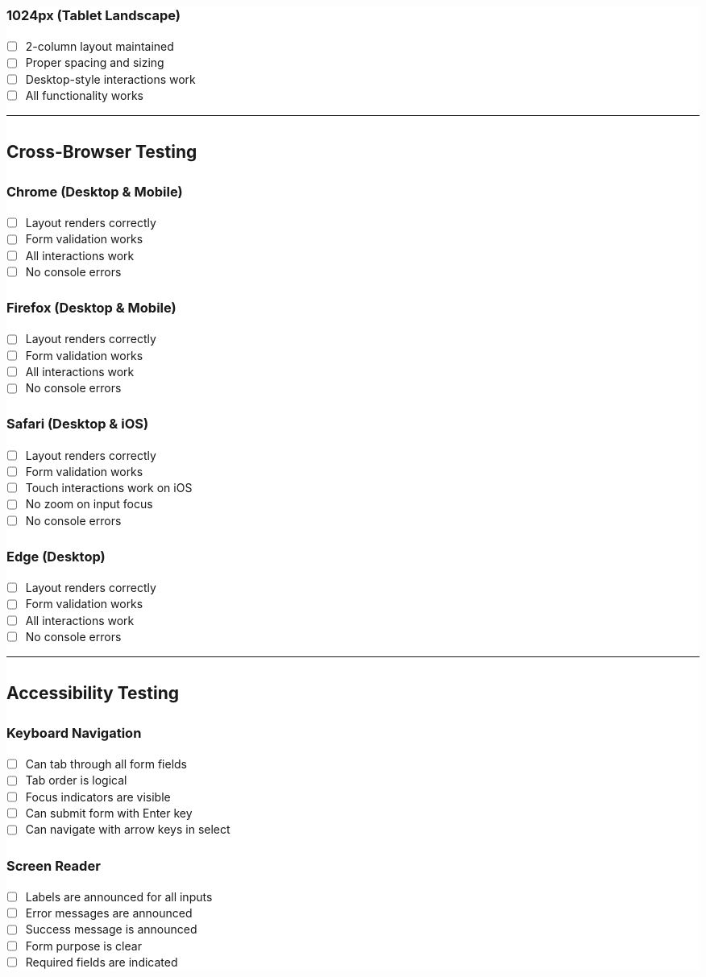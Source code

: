 ### 1024px (Tablet Landscape)
- [ ] 2-column layout maintained
- [ ] Proper spacing and sizing
- [ ] Desktop-style interactions work
- [ ] All functionality works

---

## Cross-Browser Testing

### Chrome (Desktop & Mobile)
- [ ] Layout renders correctly
- [ ] Form validation works
- [ ] All interactions work
- [ ] No console errors

### Firefox (Desktop & Mobile)
- [ ] Layout renders correctly
- [ ] Form validation works
- [ ] All interactions work
- [ ] No console errors

### Safari (Desktop & iOS)
- [ ] Layout renders correctly
- [ ] Form validation works
- [ ] Touch interactions work on iOS
- [ ] No zoom on input focus
- [ ] No console errors

### Edge (Desktop)
- [ ] Layout renders correctly
- [ ] Form validation works
- [ ] All interactions work
- [ ] No console errors

---

## Accessibility Testing

### Keyboard Navigation
- [ ] Can tab through all form fields
- [ ] Tab order is logical
- [ ] Focus indicators are visible
- [ ] Can submit form with Enter key
- [ ] Can navigate with arrow keys in select

### Screen Reader
- [ ] Labels are announced for all inputs
- [ ] Error messages are announced
- [ ] Success message is announced
- [ ] Form purpose is clear
- [ ] Required fields are indicated
